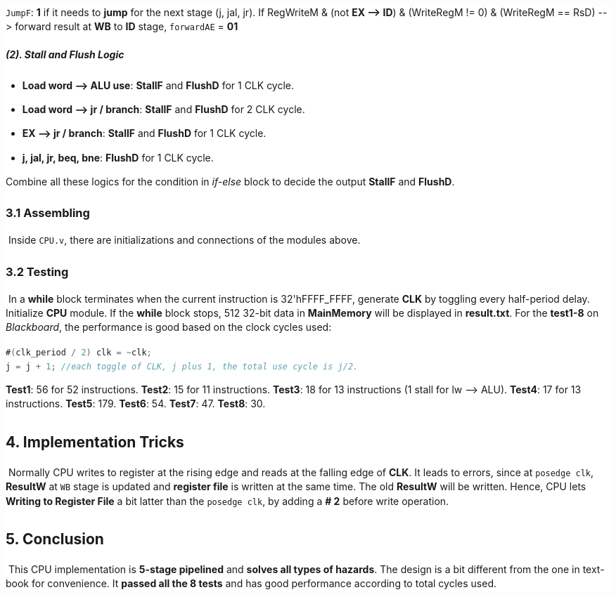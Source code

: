  ```JumpF```: **1** if it needs to **jump** for the next stage (j, jal, jr).
  If RegWriteM & (not **EX --> ID**) & (WriteRegM != 0) & (WriteRegM == RsD) --> forward result at **WB** to **ID** stage, ```forwardAE``` = **01**

##### (2). Stall and Flush Logic

* **Load word --> ALU use**:	**StallF** and **FlushD** for 1 CLK cycle.

* **Load word --> jr / branch**:    **StallF** and **FlushD** for 2 CLK cycle.

* **EX --> jr / branch**:    **StallF** and **FlushD** for 1 CLK cycle.
* **j, jal, jr, beq, bne**:    **FlushD** for 1 CLK cycle.

Combine all these logics for the condition in *if-else* block to decide the output **StallF** and **FlushD**.

### 3.1 Assembling
​		Inside ```CPU.v```, there are initializations and connections of the modules above.
### 3.2 Testing
​		In a **while** block terminates when the current instruction is 32'hFFFF_FFFF, generate **CLK** by toggling every half-period delay. Initialize **CPU** module. If the **while** block stops, 512 32-bit data in **MainMemory** will be displayed in **result.txt**. For the **test1-8** on *Blackboard*, the performance is good based on the clock cycles used:

```verilog
#(clk_period / 2) clk = ~clk;
j = j + 1; //each toggle of CLK, j plus 1, the total use cycle is j/2.
```

**Test1**: 56 for 52 instructions. **Test2**: 15 for 11 instructions. **Test3**: 18 for 13 instructions (1 stall for lw --> ALU). **Test4**: 17 for 13 instructions. **Test5**: 179. **Test6**: 54. **Test7**: 47. **Test8**: 30.  

## 4. Implementation Tricks
​		Normally CPU writes to register at the rising edge and reads at the falling edge of **CLK**. It leads to errors, since at ```posedge clk```, **ResultW** at ```WB``` stage is updated and **register file** is written at the same time. The old **ResultW** will be written. Hence, CPU lets **Writing to Register File** a bit latter than the ```posedge clk```, by adding a **# 2** before write operation.

## 5. Conclusion

​		This CPU implementation is **5-stage pipelined** and **solves all types of hazards**. The design is a bit different from the one in text-book for convenience. It **passed all the 8 tests** and has good performance according to total cycles used.